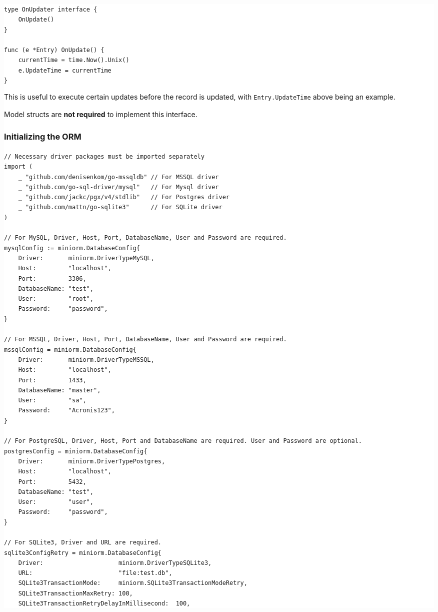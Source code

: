 ```golang
type OnUpdater interface {
	OnUpdate()
}

func (e *Entry) OnUpdate() {
    currentTime = time.Now().Unix()
    e.UpdateTime = currentTime
}
```

This is useful to execute certain updates before the record is updated, with `Entry.UpdateTime` above being an example.

Model structs are **not required** to implement this interface.

### Initializing the ORM

```golang
// Necessary driver packages must be imported separately
import (
	_ "github.com/denisenkom/go-mssqldb" // For MSSQL driver
	_ "github.com/go-sql-driver/mysql"   // For Mysql driver
	_ "github.com/jackc/pgx/v4/stdlib"   // For Postgres driver
	_ "github.com/mattn/go-sqlite3"      // For SQLite driver
)

// For MySQL, Driver, Host, Port, DatabaseName, User and Password are required.
mysqlConfig := miniorm.DatabaseConfig{
    Driver:       miniorm.DriverTypeMySQL,
    Host:         "localhost",
    Port:         3306,
    DatabaseName: "test",
    User:         "root",
    Password:     "password",
}

// For MSSQL, Driver, Host, Port, DatabaseName, User and Password are required.
mssqlConfig = miniorm.DatabaseConfig{
    Driver:       miniorm.DriverTypeMSSQL,
    Host:         "localhost",
    Port:         1433,
    DatabaseName: "master",
    User:         "sa",
    Password:     "Acronis123",
}

// For PostgreSQL, Driver, Host, Port and DatabaseName are required. User and Password are optional.
postgresConfig = miniorm.DatabaseConfig{
    Driver:       miniorm.DriverTypePostgres,
    Host:         "localhost",
    Port:         5432,
    DatabaseName: "test",
    User:         "user",
    Password:     "password",
}

// For SQLite3, Driver and URL are required.
sqlite3ConfigRetry = miniorm.DatabaseConfig{
    Driver:                     miniorm.DriverTypeSQLite3,
    URL:                        "file:test.db",
    SQLite3TransactionMode:     miniorm.SQLite3TransactionModeRetry,
    SQLite3TransactionMaxRetry: 100,
    SQLite3TransactionRetryDelayInMillisecond:  100,
```